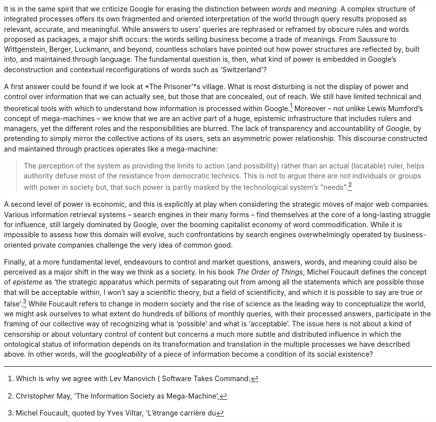 It is in the same spirit that we criticize Google for erasing the
distinction between *words* and *meaning*. A complex structure of
integrated processes offers its own fragmented and oriented
interpretation of the world through query results proposed as relevant,
accurate, and meaningful. While answers to users’ queries are rephrased
or reframed by obscure rules and words proposed as packages, a major
shift occurs: the words selling business become a trade of meanings.
From Saussure to Wittgenstein, Berger, Luckmann, and beyond, countless
scholars have pointed out how power structures are reflected by, built
into, and maintained through language. The fundamental question is,
then, what kind of power is embedded in Google’s deconstruction and
contextual reconfigurations of words such as 'Switzerland'?

A first answer could be found if we look at *The Prisoner’*s village.
What is most disturbing is not the display of power and control over
information that we can actually see, but those that are concealed, out
of reach. We still have limited technical and theoretical tools with
which to understand how information is processed within
Google.[^18] Moreover – not unlike Lewis Mumford’s
concept of mega-machines – we know that we are an active part of a huge,
epistemic infrastructure that includes rulers and managers, yet the
different roles and the responsibilities are blurred. The lack of
transparency and accountability of Google, by pretending to simply
mirror the collective actions of its users, sets an asymmetric power
relationship. This discourse constructed and maintained through
practices operates like a mega-machine:

>The perception of the system as providing the limits to action (and
possibility) rather than an actual (locatable) ruler, helps authority
defuse most of the resistance from democratic technics. This is not to
argue there are not individuals or groups with power in society but,
that such power is partly masked by the technological system’s
"needs".[^19]

A second level of power is economic, and this is explicitly at play when
considering the strategic moves of major web companies. Various
information retrieval systems – search engines in their many forms –
find themselves at the core of a long-lasting struggle for influence,
still largely dominated by Google, over the booming capitalist economy
of word commodification. While it is impossible to assess how this
domain will evolve, such confrontations by search engines overwhelmingly
operated by business-oriented private companies challenge the very idea
of common good.

Finally, at a more fundamental level, endeavours to control and market
questions, answers, words, and meaning could also be perceived as a
major shift in the way we think as a society. In his book *The Order of
Things*, Michel Foucault defines the concept of *episteme* as ‘the
strategic apparatus which permits of separating out from among all the
statements which are possible those that will be acceptable within, I
won’t say a scientific theory, but a field of scientificity, and which
it is possible to say are true or false’.[^20] While
Foucault refers to change in modern society and the rise of science as
the leading way to conceptualize the world, we might ask ourselves to
what extent do hundreds of billions of monthly queries, with their
processed answers, participate in the framing of our collective way of
recognizing what is ‘possible’ and what is ‘acceptable’. The issue here
is not about a kind of censorship or about voluntary control of content
but concerns a much more subtle and distributed influence in which the
ontological status of information depends on its transformation and
translation in the multiple processes we have described above. In other
words, will the *googleability* of a piece of information become a
condition of its social existence?


[^1]: Siva Vaidhyanathan, *The Googlization of Everything (And Why We
[^2]: Pierre Sérisier, *Le prisonnier: sommes-nous tous des
[^3]: Cf. e.g. James Grimmelmann, ‘The Google Dilemma’, *New York Law
[^4]: Admittedly with the exception of image search based on an existing
[^5]: Dirk Lewandowski, ‘New Perspectives on Web Search Engine Research’,
[^6]: Cf. Micky Lee, *Free Information? The Case Against Google*,
[^7]: Christian Fuchs, ‘A Contribution to the Critique of the Political
[^8]: Check and Understand Quality Score — AdWords Help, Google,
[^9]: Lev S. Vygotskij, *Denken und Sprechen: psychologische
[^10]: Eli Pariser, *The Filter Bubble: What the Internet Is Hiding from
[^11]: In September 2013, Google announced that the company intends not to
[^12]: Pictures are available in an online appendix, see
[^13]: Even distinct regional defaults would provide no solution because
[^14]: See the screenshots on networkcultures.org/publications for a
[^15]: Ethan Zuckerman, *Rewire: Digital Cosmopolitans in the Age of
[^16]: Anna Jobin and Frederic Kaplan, ‘Are Google’s Linguistic Prosthesis
[^17]: According to Micky Lee, *Free Information?*, both the providing of a
[^18]: Which is why we agree with Lev Manovich ( Software Takes Command:
[^19]: Christopher May, ‘The Information Society as Mega-Machine’,
[^20]: Michel Foucault, quoted by Yves Viltar, ‘L’étrange carrière du